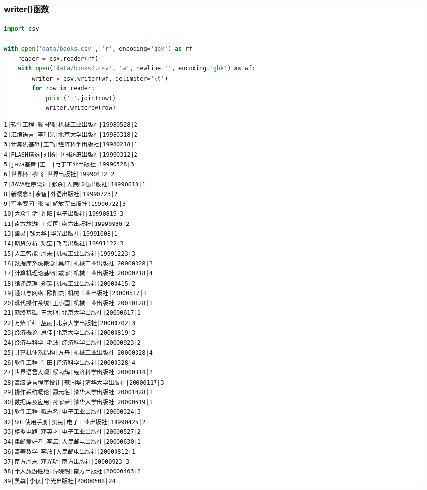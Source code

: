 
### writer()函数


```python
import csv

with open('data/books.csv', 'r', encoding='gbk') as rf:
    reader = csv.reader(rf)
    with open('data/books2.csv', 'w', newline='', encoding='gbk') as wf:
        writer = csv.writer(wf, delimiter='\t')
        for row in reader:
            print('|'.join(row))
            writer.writerow(row)
```

    1|软件工程|戴国强|机械工业出版社|19980528|2
    2|汇编语言|李利光|北京大学出版社|19980318|2
    3|计算机基础|王飞|经济科学出版社|19980218|1
    4|FLASH精选|刘扬|中国纺织出版社|19990312|2
    5|java基础|王一|电子工业出版社|19990528|3
    6|世界杯|柳飞|世界出版社|19990412|2
    7|JAVA程序设计|张余|人民邮电出版社|19990613|1
    8|新概念3|余智|外语出版社|19990723|2
    9|军事要闻|张强|解放军出版社|19990722|3
    10|大众生活|许阳|电子出版社|19990819|3
    11|南方旅游|王爱国|南方出版社|19990930|2
    13|幽灵|钱力华|华光出版社|19991008|1
    14|期货分析|孙宝|飞鸟出版社|19991122|3
    15|人工智能|周未|机械工业出版社|19991223|3
    16|数据库系统概念|吴红|机械工业出版社|20000328|3
    17|计算机理论基础|戴家|机械工业出版社|20000218|4
    18|编译原理|郑键|机械工业出版社|20000415|2
    19|通讯与网络|欧阳杰|机械工业出版社|20000517|1
    20|现代操作系统|王小国|机械工业出版社|20010128|1
    21|网络基础|王大尉|北京大学出版社|20000617|1
    22|万紫千红|丛丽|北京大学出版社|20000702|3
    23|经济概论|思佳|北京大学出版社|20000819|3
    24|经济与科学|毛波|经济科学出版社|20000923|2
    25|计算机体系结构|方丹|机械工业出版社|20000328|4
    26|软件工程|牛田|经济科学出版社|20000328|4
    27|世界语言大观|候丙辉|经济科学出版社|20000814|2
    28|高级语言程序设计|寇国华|清华大学出版社|20000117|3
    29|操作系统概论|聂元名|清华大学出版社|20001028|1
    30|数据库及应用|孙家萧|清华大学出版社|20000619|1
    31|软件工程|戴志名|电子工业出版社|20000324|3
    32|SOL使用手册|贺民|电子工业出版社|19990425|2
    33|模拟电路|邓英才|电子工业出版社|20000527|2
    34|集邮爱好者|李云|人民邮电出版社|20000630|1
    36|高等数学|李放|人民邮电出版社|20000812|1
    37|南方周末|邓光明|南方出版社|20000923|3
    38|十大旅游胜地|潭晓明|南方出版社|20000403|2
    39|黑幕|李仪|华光出版社|20000508|24
    